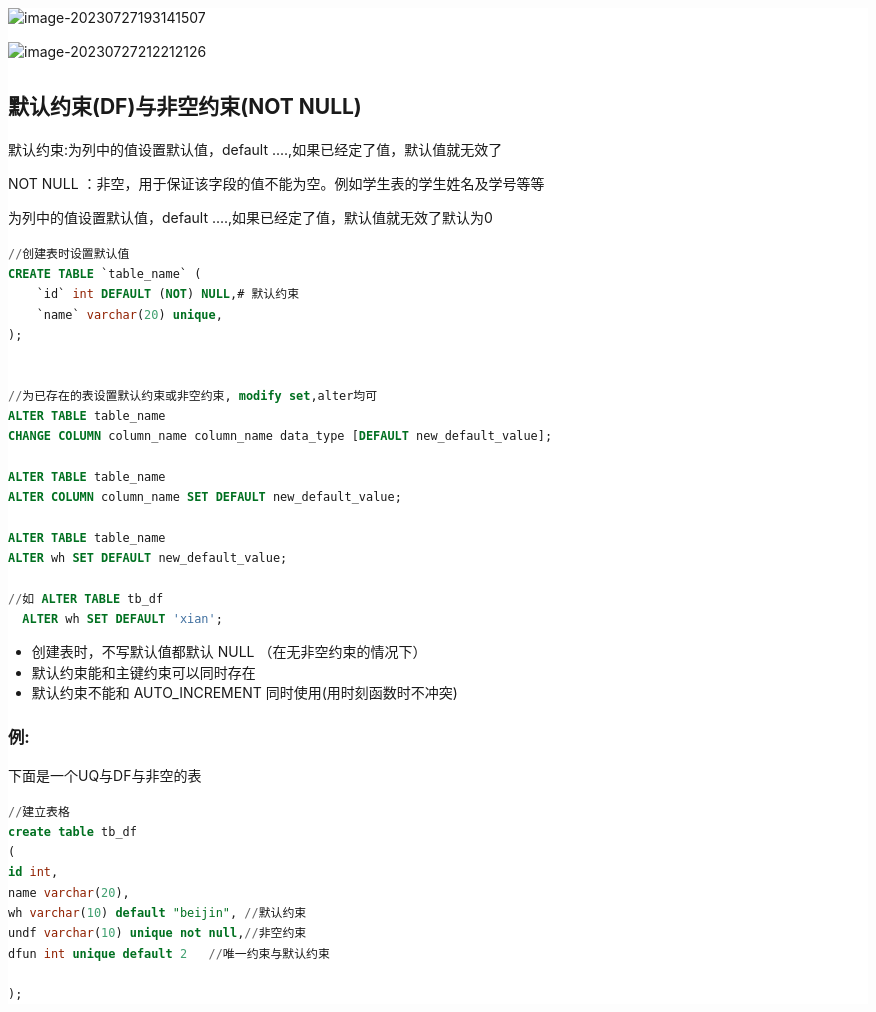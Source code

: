 ![image-20230727193141507](https://cdn.jsdelivr.net/gh/vegetabledog5058/photo/md/202307271931541.png)

![image-20230727212212126](https://cdn.jsdelivr.net/gh/vegetabledog5058/photo/md/202307272122163.png)

## 默认约束(DF)与非空约束(NOT NULL)

默认约束:为列中的值设置默认值，default ....,如果已经定了值，默认值就无效了

NOT NULL ：非空，用于保证该字段的值不能为空。例如学生表的学生姓名及学号等等



为列中的值设置默认值，default ....,如果已经定了值，默认值就无效了默认为0

```sql
//创建表时设置默认值
CREATE TABLE `table_name` ( 
    `id` int DEFAULT (NOT) NULL,# 默认约束 
    `name` varchar(20) unique, 
);


//为已存在的表设置默认约束或非空约束, modify set,alter均可
ALTER TABLE table_name
CHANGE COLUMN column_name column_name data_type [DEFAULT new_default_value];

ALTER TABLE table_name
ALTER COLUMN column_name SET DEFAULT new_default_value;

ALTER TABLE table_name
ALTER wh SET DEFAULT new_default_value;

//如 ALTER TABLE tb_df
  ALTER wh SET DEFAULT 'xian';

```

- 创建表时，不写默认值都默认 NULL （在无非空约束的情况下）
- 默认约束能和主键约束可以同时存在
- 默认约束不能和 AUTO_INCREMENT 同时使用(用时刻函数时不冲突)

### 例:

下面是一个UQ与DF与非空的表

```sql
//建立表格
create table tb_df
(
id int,
name varchar(20),
wh varchar(10) default "beijin", //默认约束
undf varchar(10) unique not null,//非空约束
dfun int unique default 2   //唯一约束与默认约束

);
```
